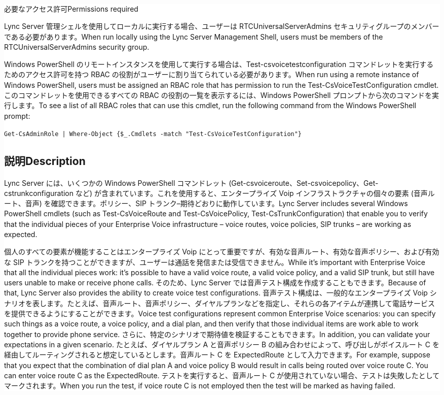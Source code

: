 <td><p><span data-ttu-id="1647e-108">必要なアクセス許可</span><span class="sxs-lookup"><span data-stu-id="1647e-108">Permissions required</span></span></p></td>
<td><p><span data-ttu-id="1647e-109">Lync Server 管理シェルを使用してローカルに実行する場合、ユーザーは RTCUniversalServerAdmins セキュリティグループのメンバーである必要があります。</span><span class="sxs-lookup"><span data-stu-id="1647e-109">When run locally using the Lync Server Management Shell, users must be members of the RTCUniversalServerAdmins security group.</span></span></p>
<p><span data-ttu-id="1647e-110">Windows PowerShell のリモートインスタンスを使用して実行する場合は、Test-csvoicetestconfiguration コマンドレットを実行するためのアクセス許可を持つ RBAC の役割がユーザーに割り当てられている必要があります。</span><span class="sxs-lookup"><span data-stu-id="1647e-110">When run using a remote instance of Windows PowerShell, users must be assigned an RBAC role that has permission to run the Test-CsVoiceTestConfiguration cmdlet.</span></span> <span data-ttu-id="1647e-111">このコマンドレットを使用できるすべての RBAC の役割の一覧を表示するには、Windows PowerShell プロンプトから次のコマンドを実行します。</span><span class="sxs-lookup"><span data-stu-id="1647e-111">To see a list of all RBAC roles that can use this cmdlet, run the following command from the Windows PowerShell prompt:</span></span></p>
<p><code>Get-CsAdminRole | Where-Object {$_.Cmdlets -match &quot;Test-CsVoiceTestConfiguration&quot;}</code></p></td>
</tr>
</tbody>
</table>


<div>

## <a name="description"></a><span data-ttu-id="1647e-112">説明</span><span class="sxs-lookup"><span data-stu-id="1647e-112">Description</span></span>

<span data-ttu-id="1647e-113">Lync Server には、いくつかの Windows PowerShell コマンドレット (Get-csvoiceroute、Set-csvoicepolicy、Get-cstrunkconfiguration など) が含まれています。これを使用すると、エンタープライズ Voip インフラストラクチャの個々の要素 (音声ルート、音声) を確認できます。ポリシー、SIP トランク–期待どおりに動作しています。</span><span class="sxs-lookup"><span data-stu-id="1647e-113">Lync Server includes several Windows PowerShell cmdlets (such as Test-CsVoiceRoute and Test-CsVoicePolicy, Test-CsTrunkConfiguration) that enable you to verify that the individual pieces of your Enterprise Voice infrastructure – voice routes, voice policies, SIP trunks – are working as expected.</span></span>

<span data-ttu-id="1647e-114">個人のすべての要素が機能することはエンタープライズ Voip にとって重要ですが、有効な音声ルート、有効な音声ポリシー、および有効な SIP トランクを持つことができますが、ユーザーは通話を発信または受信できません。</span><span class="sxs-lookup"><span data-stu-id="1647e-114">While it’s important with Enterprise Voice that all the individual pieces work: it’s possible to have a valid voice route, a valid voice policy, and a valid SIP trunk, but still have users unable to make or receive phone calls.</span></span> <span data-ttu-id="1647e-115">そのため、Lync Server では音声テスト構成を作成することもできます。</span><span class="sxs-lookup"><span data-stu-id="1647e-115">Because of that, Lync Server also provides the ability to create voice test configurations.</span></span> <span data-ttu-id="1647e-116">音声テスト構成は、一般的なエンタープライズ Voip シナリオを表します。たとえば、音声ルート、音声ポリシー、ダイヤルプランなどを指定し、それらの各アイテムが連携して電話サービスを提供できるようにすることができます。</span><span class="sxs-lookup"><span data-stu-id="1647e-116">Voice test configurations represent common Enterprise Voice scenarios: you can specify such things as a voice route, a voice policy, and a dial plan, and then verify that those individual items are work able to work together to provide phone service.</span></span> <span data-ttu-id="1647e-117">さらに、特定のシナリオで期待値を検証することもできます。</span><span class="sxs-lookup"><span data-stu-id="1647e-117">In addition, you can validate your expectations in a given scenario.</span></span> <span data-ttu-id="1647e-118">たとえば、ダイヤルプラン A と音声ポリシー B の組み合わせによって、呼び出しがボイスルート C を経由してルーティングされると想定しているとします。音声ルート C を ExpectedRoute として入力できます。</span><span class="sxs-lookup"><span data-stu-id="1647e-118">For example, suppose that you expect that the combination of dial plan A and voice policy B would result in calls being routed over voice route C. You can enter voice route C as the ExpectedRoute.</span></span> <span data-ttu-id="1647e-119">テストを実行すると、音声ルート C が使用されていない場合、テストは失敗したとしてマークされます。</span><span class="sxs-lookup"><span data-stu-id="1647e-119">When you run the test, if voice route C is not employed then the test will be marked as having failed.</span></span>
